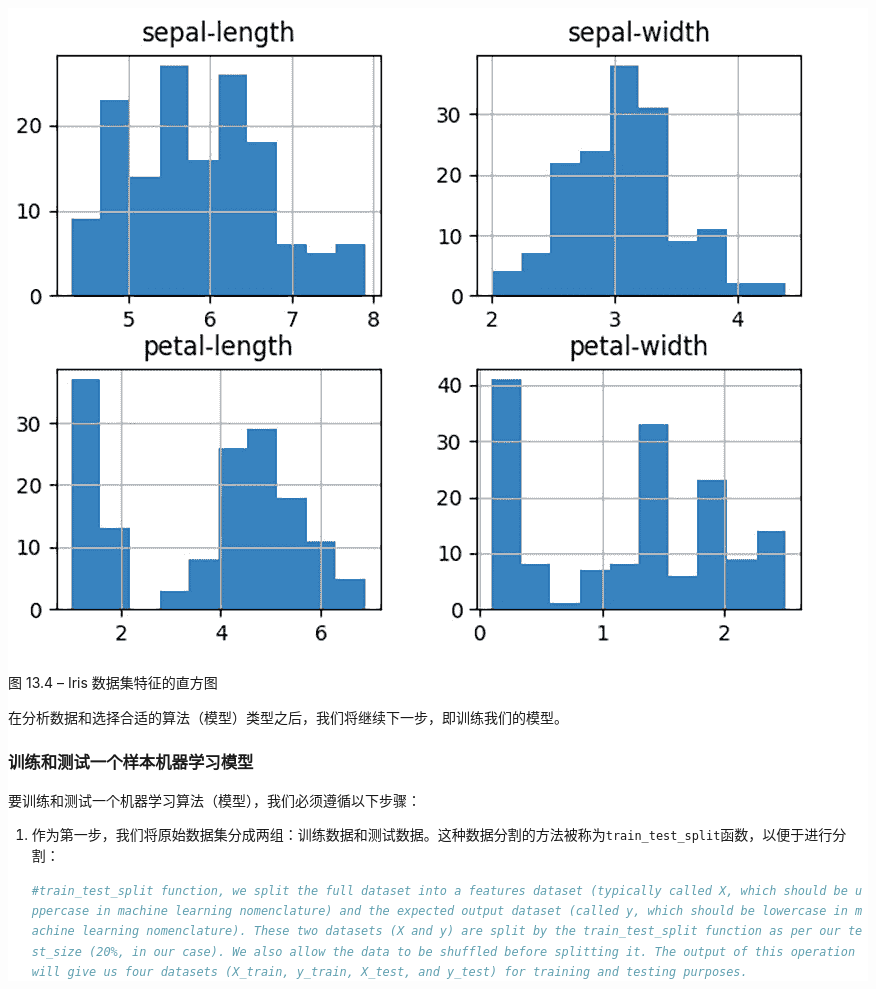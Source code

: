 ![图 13.4 – Iris 数据集特征的直方图](img/B17189_13_04.jpg)

图 13.4 – Iris 数据集特征的直方图

在分析数据和选择合适的算法（模型）类型之后，我们将继续下一步，即训练我们的模型。

### 训练和测试一个样本机器学习模型

要训练和测试一个机器学习算法（模型），我们必须遵循以下步骤：

1.  作为第一步，我们将原始数据集分成两组：训练数据和测试数据。这种数据分割的方法被称为`train_test_split`函数，以便于进行分割：

    ```py
    #train_test_split function, we split the full dataset into a features dataset (typically called X, which should be uppercase in machine learning nomenclature) and the expected output dataset (called y, which should be lowercase in machine learning nomenclature). These two datasets (X and y) are split by the train_test_split function as per our test_size (20%, in our case). We also allow the data to be shuffled before splitting it. The output of this operation will give us four datasets (X_train, y_train, X_test, and y_test) for training and testing purposes. 
    ```
